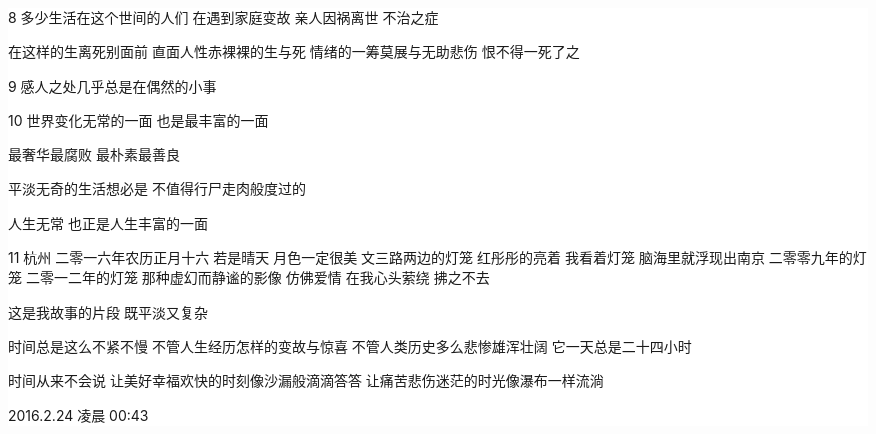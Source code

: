 8
多少生活在这个世间的人们
在遇到家庭变故
亲人因祸离世
不治之症

在这样的生离死别面前
直面人性赤裸裸的生与死
情绪的一筹莫展与无助悲伤
恨不得一死了之

9
感人之处几乎总是在偶然的小事

10
世界变化无常的一面
也是最丰富的一面

最奢华最腐败
最朴素最善良

平淡无奇的生活想必是
不值得行尸走肉般度过的

人生无常
也正是人生丰富的一面


11
杭州 二零一六年农历正月十六
若是晴天 月色一定很美
文三路两边的灯笼
红彤彤的亮着
我看着灯笼
脑海里就浮现出南京
二零零九年的灯笼
二零一二年的灯笼
那种虚幻而静谧的影像
仿佛爱情
在我心头萦绕
拂之不去

这是我故事的片段
既平淡又复杂

时间总是这么不紧不慢
不管人生经历怎样的变故与惊喜
不管人类历史多么悲惨雄浑壮阔
它一天总是二十四小时

时间从来不会说
让美好幸福欢快的时刻像沙漏般滴滴答答
让痛苦悲伤迷茫的时光像瀑布一样流淌


2016.2.24 凌晨 00:43
